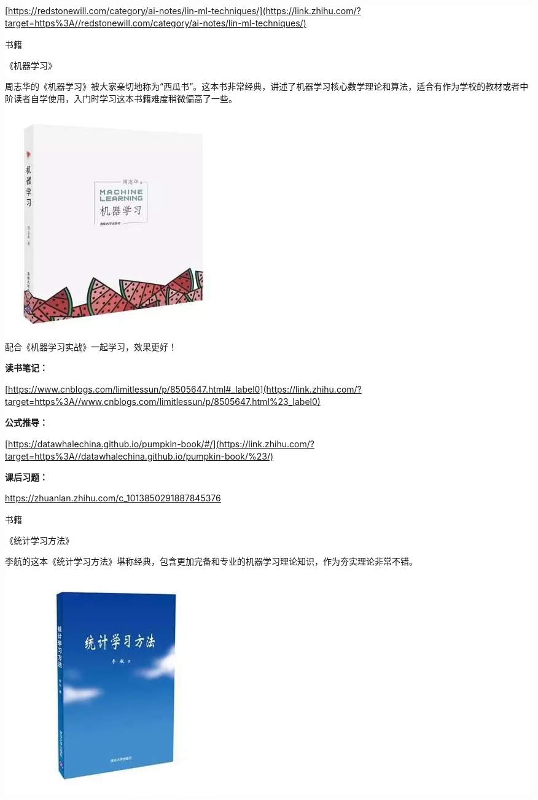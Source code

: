 [https://redstonewill.com/category/ai-notes/lin-ml-techniques/](https://link.zhihu.com/?target=https%3A//redstonewill.com/category/ai-notes/lin-ml-techniques/)

书籍

《机器学习》

周志华的《机器学习》被大家亲切地称为“西瓜书”。这本书非常经典，讲述了机器学习核心数学理论和算法，适合有作为学校的教材或者中阶读者自学使用，入门时学习这本书籍难度稍微偏高了一些。

![img](ai_path/v2-89fc84a4dcd3c60a4afb3d3c74c9c6fa_720w.jpg)

配合《机器学习实战》一起学习，效果更好！

**读书笔记：**

[https://www.cnblogs.com/limitlessun/p/8505647.html#_label0](https://link.zhihu.com/?target=https%3A//www.cnblogs.com/limitlessun/p/8505647.html%23_label0)

**公式推导：**

[https://datawhalechina.github.io/pumpkin-book/#/](https://link.zhihu.com/?target=https%3A//datawhalechina.github.io/pumpkin-book/%23/)

**课后习题：**

https://zhuanlan.zhihu.com/c_1013850291887845376

书籍

《统计学习方法》

李航的这本《统计学习方法》堪称经典，包含更加完备和专业的机器学习理论知识，作为夯实理论非常不错。

![img](ai_path/v2-cc9ba25f0f9ea512846f76b1b47a54d6_720w.jpg)
